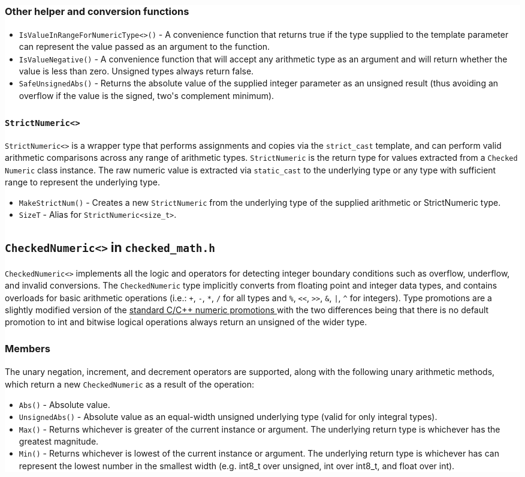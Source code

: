 ### Other helper and conversion functions

*   `IsValueInRangeForNumericType<>()` - A convenience function that returns
    true if the type supplied to the template parameter can represent the value
    passed as an argument to the function.
*   `IsValueNegative()` - A convenience function that will accept any
    arithmetic type as an argument and will return whether the value is less
    than zero. Unsigned types always return false.
*   `SafeUnsignedAbs()` - Returns the absolute value of the supplied integer
    parameter as an unsigned result (thus avoiding an overflow if the value
    is the signed, two's complement minimum).

### `StrictNumeric<>`

`StrictNumeric<>` is a wrapper type that performs assignments and copies via
the `strict_cast` template, and can perform valid arithmetic comparisons
across any range of arithmetic types. `StrictNumeric` is the return type for
values extracted from a `CheckedNumeric` class instance. The raw numeric value
is extracted via `static_cast` to the underlying type or any type with
sufficient range to represent the underlying type.

*   `MakeStrictNum()` - Creates a new `StrictNumeric` from the underlying type
    of the supplied arithmetic or StrictNumeric type.
*   `SizeT` - Alias for `StrictNumeric<size_t>`.

## `CheckedNumeric<>` in `checked_math.h`

`CheckedNumeric<>` implements all the logic and operators for detecting integer
boundary conditions such as overflow, underflow, and invalid conversions.
The `CheckedNumeric` type implicitly converts from floating point and integer
data types, and contains overloads for basic arithmetic operations (i.e.: `+`,
`-`, `*`, `/` for all types and `%`, `<<`, `>>`, `&`, `|`, `^` for integers).
Type promotions are a slightly modified version of the [standard C/C++ numeric
promotions
](http://en.cppreference.com/w/cpp/language/implicit_conversion#Numeric_promotions)
with the two differences being that there is no default promotion to int
and bitwise logical operations always return an unsigned of the wider type.

### Members

The unary negation, increment, and decrement operators are supported, along
with the following unary arithmetic methods, which return a new
`CheckedNumeric` as a result of the operation:

*   `Abs()` - Absolute value.
*   `UnsignedAbs()` - Absolute value as an equal-width unsigned underlying type
    (valid for only integral types).
*   `Max()` - Returns whichever is greater of the current instance or argument.
    The underlying return type is whichever has the greatest magnitude.
*   `Min()` - Returns whichever is lowest of the current instance or argument.
    The underlying return type is whichever has can represent the lowest
    number in the smallest width (e.g. int8_t over unsigned, int over
    int8_t, and float over int).
